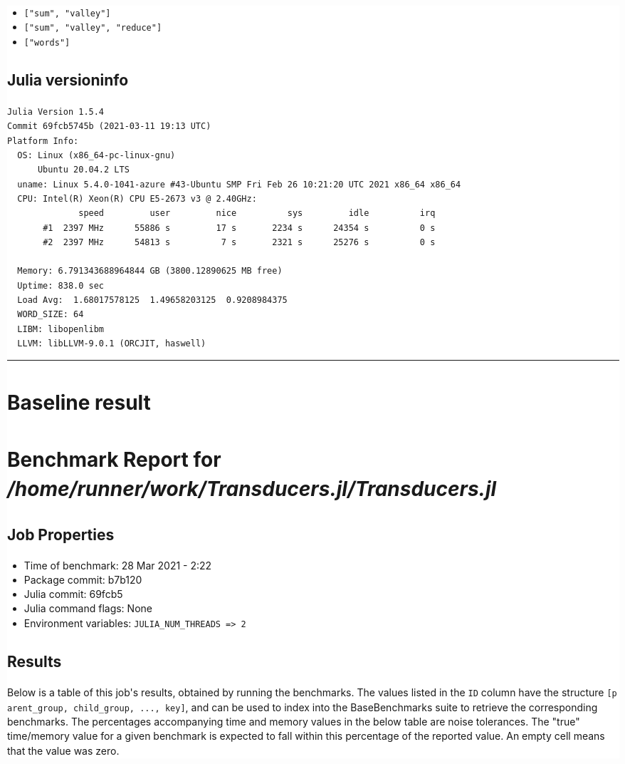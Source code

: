 - `["sum", "valley"]`
- `["sum", "valley", "reduce"]`
- `["words"]`

## Julia versioninfo
```
Julia Version 1.5.4
Commit 69fcb5745b (2021-03-11 19:13 UTC)
Platform Info:
  OS: Linux (x86_64-pc-linux-gnu)
      Ubuntu 20.04.2 LTS
  uname: Linux 5.4.0-1041-azure #43-Ubuntu SMP Fri Feb 26 10:21:20 UTC 2021 x86_64 x86_64
  CPU: Intel(R) Xeon(R) CPU E5-2673 v3 @ 2.40GHz: 
              speed         user         nice          sys         idle          irq
       #1  2397 MHz      55886 s         17 s       2234 s      24354 s          0 s
       #2  2397 MHz      54813 s          7 s       2321 s      25276 s          0 s
       
  Memory: 6.791343688964844 GB (3800.12890625 MB free)
  Uptime: 838.0 sec
  Load Avg:  1.68017578125  1.49658203125  0.9208984375
  WORD_SIZE: 64
  LIBM: libopenlibm
  LLVM: libLLVM-9.0.1 (ORCJIT, haswell)
```

---
# Baseline result
# Benchmark Report for */home/runner/work/Transducers.jl/Transducers.jl*

## Job Properties
* Time of benchmark: 28 Mar 2021 - 2:22
* Package commit: b7b120
* Julia commit: 69fcb5
* Julia command flags: None
* Environment variables: `JULIA_NUM_THREADS => 2`

## Results
Below is a table of this job's results, obtained by running the benchmarks.
The values listed in the `ID` column have the structure `[parent_group, child_group, ..., key]`, and can be used to
index into the BaseBenchmarks suite to retrieve the corresponding benchmarks.
The percentages accompanying time and memory values in the below table are noise tolerances. The "true"
time/memory value for a given benchmark is expected to fall within this percentage of the reported value.
An empty cell means that the value was zero.
